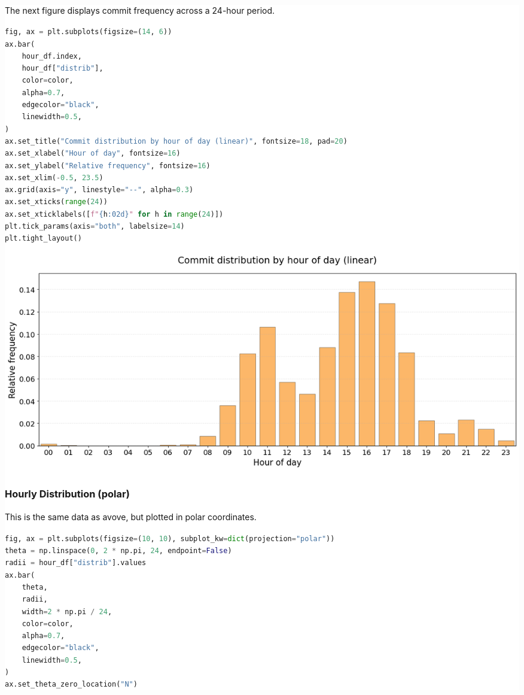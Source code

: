 The next figure displays commit frequency across a 24-hour period.


```python
fig, ax = plt.subplots(figsize=(14, 6))
ax.bar(
    hour_df.index,
    hour_df["distrib"],
    color=color,
    alpha=0.7,
    edgecolor="black",
    linewidth=0.5,
)
ax.set_title("Commit distribution by hour of day (linear)", fontsize=18, pad=20)
ax.set_xlabel("Hour of day", fontsize=16)
ax.set_ylabel("Relative frequency", fontsize=16)
ax.set_xlim(-0.5, 23.5)
ax.grid(axis="y", linestyle="--", alpha=0.3)
ax.set_xticks(range(24))
ax.set_xticklabels([f"{h:02d}" for h in range(24)])
plt.tick_params(axis="both", labelsize=14)
plt.tight_layout()
```


<p align="center">
  <img width="900" src="https://github.com/aetperf/aetperf.github.io/blob/master/img/2025-07-12_01/output_19_0.png" alt="hourly linear">
</p>


### Hourly Distribution (polar)<a name="hourly_polar"></a>

This is the same data as avove, but plotted in polar coordinates.

```python
fig, ax = plt.subplots(figsize=(10, 10), subplot_kw=dict(projection="polar"))
theta = np.linspace(0, 2 * np.pi, 24, endpoint=False)
radii = hour_df["distrib"].values
ax.bar(
    theta,
    radii,
    width=2 * np.pi / 24,
    color=color,
    alpha=0.7,
    edgecolor="black",
    linewidth=0.5,
)
ax.set_theta_zero_location("N")
```